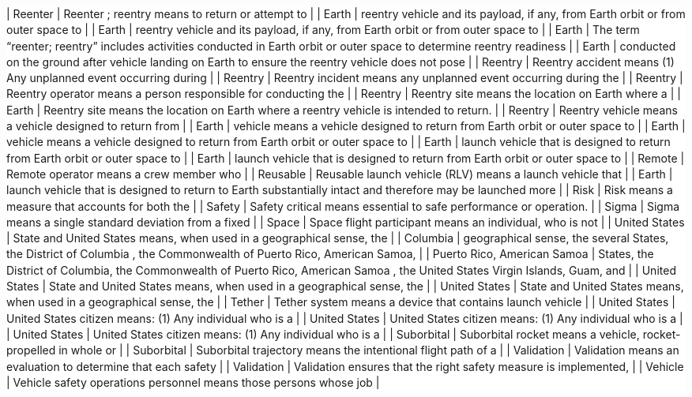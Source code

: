 | Reenter                     | Reenter ; reentry means to return or attempt to                                                                                     |
| Earth                       | reentry vehicle and its payload, if any, from Earth  orbit or from outer space to                                                   |
| Earth                       | reentry vehicle and its payload, if any, from Earth  orbit or from outer space to                                                   |
| Earth                       | The term &#8220;reenter; reentry&#8221; includes activities conducted in  Earth orbit or outer space to determine reentry readiness |
| Earth                       | conducted on the ground after vehicle landing on Earth to ensure the reentry vehicle does not pose                                  |
| Reentry                     | Reentry accident means (1) Any unplanned event occurring during                                                                     |
| Reentry                     | Reentry incident means any unplanned event occurring during the                                                                     |
| Reentry                     | Reentry operator means a person responsible for conducting the                                                                      |
| Reentry                     | Reentry site means the location on Earth where a                                                                                    |
| Earth                       | Reentry site means the location on  Earth  where a reentry vehicle is intended to return.                                           |
| Reentry                     | Reentry vehicle means a vehicle designed to return from                                                                             |
| Earth                       | vehicle means a vehicle designed to return from Earth  orbit or outer space to                                                      |
| Earth                       | vehicle means a vehicle designed to return from Earth  orbit or outer space to                                                      |
| Earth                       | launch vehicle that is designed to return from Earth  orbit or outer space to                                                       |
| Earth                       | launch vehicle that is designed to return from Earth  orbit or outer space to                                                       |
| Remote                      | Remote  operator means a crew member who                                                                                            |
| Reusable                    | Reusable launch vehicle (RLV) means a launch vehicle that                                                                           |
| Earth                       | launch vehicle that is designed to return to Earth substantially intact and therefore may be launched more                          |
| Risk                        | Risk means a measure that accounts for both the                                                                                     |
| Safety                      | Safety  critical means essential to safe performance or operation.                                                                  |
| Sigma                       | Sigma means a single standard deviation from a fixed                                                                                |
| Space                       | Space flight participant means an individual, who is not                                                                            |
| United States               | State and  United States means, when used in a geographical sense, the                                                              |
| Columbia                    | geographical sense, the several States, the District of Columbia , the Commonwealth of Puerto Rico, American Samoa,                 |
| Puerto Rico, American Samoa | States, the District of Columbia, the Commonwealth of Puerto Rico, American Samoa , the United States Virgin Islands, Guam, and     |
| United States               | State and  United States means, when used in a geographical sense, the                                                              |
| United States               | State and  United States means, when used in a geographical sense, the                                                              |
| Tether                      | Tether system means a device that contains launch vehicle                                                                           |
| United States               | United States citizen means: (1) Any individual who is a                                                                            |
| United States               | United States citizen means: (1) Any individual who is a                                                                            |
| United States               | United States citizen means: (1) Any individual who is a                                                                            |
| Suborbital                  | Suborbital rocket means a vehicle, rocket-propelled in whole or                                                                     |
| Suborbital                  | Suborbital trajectory means the intentional flight path of a                                                                        |
| Validation                  | Validation means an evaluation to determine that each safety                                                                        |
| Validation                  | Validation ensures that the right safety measure is implemented,                                                                    |
| Vehicle                     | Vehicle safety operations personnel means those persons whose job                                                                   |